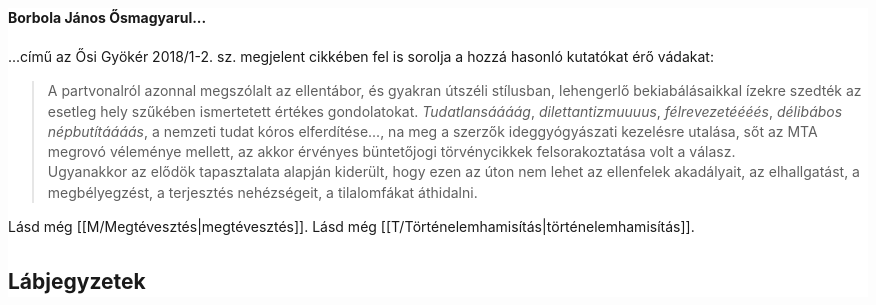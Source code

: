 #### Borbola János Ősmagyarul...

...című az Ősi Gyökér 2018/1-2. sz. megjelent cikkében fel is sorolja a hozzá hasonló kutatókat érő vádakat:  
> A partvonalról azonnal megszólalt az ellentábor, és gyakran útszéli stílusban, lehengerlő bekiabálásaikkal ízekre szedték az esetleg hely szűkében ismertetett értékes gondolatokat. *Tudatlansáááág*, *dilettantizmuuuus*, *félrevezetéééés*, *délibábos népbutítáááás*, a nemzeti tudat kóros elferdítése..., na meg a szerzők ideggyógyászati kezelésre utalása, sőt az MTA megrovó véleménye mellett, az akkor érvényes büntetőjogi törvénycikkek felsorakoztatása volt a válasz.  
> Ugyanakkor az elődök tapasztalata alapján kiderült, hogy ezen az úton nem lehet az ellenfelek akadályait, az elhallgatást, a megbélyegzést, a terjesztés nehézségeit, a tilalomfákat áthidalni.  

Lásd még [[M/Megtévesztés\|megtévesztés]]. Lásd még [[T/Történelemhamisítás\|történelemhamisítás]].  

## Lábjegyzetek

[^1]: Lábjegyzet:  
Grandpierre Attila Történelmünk visszavétele: Ősi Magyarország – A Kárpát-medence és a selyemút népeinek felemelkedése című, az Acta Historica Hungarica Turiciensia XXXIV. évfolyam 3. szám, Pannon Kultúraközösség Kutató és Képzőközpont Folyóirata 2019C nevű PDF 199. oldalán megtalálható cikkében (mely az [ezen](https://youtu.be/_Lhjt9qTy34) Grandpierre Atilla – Ősi Magyarország. A Kárpát-medence és a Selyemút népeinek felemelkedése 2019. című előadásának szövege).  

[^2]: Lábjegyzet:  
Földi világunkban évezredek óta képviselteti magát egy tudományos réteg, akik az úgynevezett tudományuk révén határozzák meg emberek milliói számára, hogy mely dolgok létezhetnek, illetve léteznek és mely dolgok nem. A gyakorlat pedig azt mutatja, hogy azok, akik szembe mertek, vagy mernek szállni a magukat tudósoknak tartók véleményével, akiket az adott államapparátus pénzel, sok esetben az életükkel fizettek és fizetnek a jelenben is makacs ellenállásukért. De ha életben is hagyják őket, abban sincsen sok köszönet. Joggal merül fel a kérdés, hogy milyen érdekeket szolgálhatnak az úgynevezett tudósok és a tudományos világ által hozott megkérdőjelezhetetlennek vélt állásfoglalások és egyáltalán kik is lehetnek hivatalosan is elismert tudósok e földi világunkban? Esetleg ezen a téren is megtalálhatóak azok, akiknek érdeke az emberiség elbutítása, lelki, szellemi és fizikai értelemben való kifosztása, nyomorban és tudatlanságban tartása, végső soron pedig leigázása?  

[^3]: Lábjegyzet:  
Idem per idem érvelés többször előjön Götz László Keleten kél a Nap című könyvében. Pl.:  
Azaz pontosan azzal "bizonyítanak", amit először be kellene bizonyítaniok. A `Pelz` szót ugyanis éppen azért nyilvánították annakidején latin jövevényszóvá a németben, mert nem követte Grimm játékszabályait. Éppúgy, mint a latin habeo ~ német haben (bír, neki van) vagy az óind hrd – német Herz (szív) sem (l. I. könyv 113. és 116. old.). Tehát "idem per idem"; a hangtörvényes *circulus vitiosus* tipikus példája.  
Másutt:  
Ennyi ingadozás, habozás, sőt, mint Sinor nyíltan kimondja, egyenesen körben forgás, "idem per idem"-érvelés, az ok és az okozat sorrendjének ésszerűtlen felcserélgetése láttán önkéntelenül is felvetődik a kérdés...  